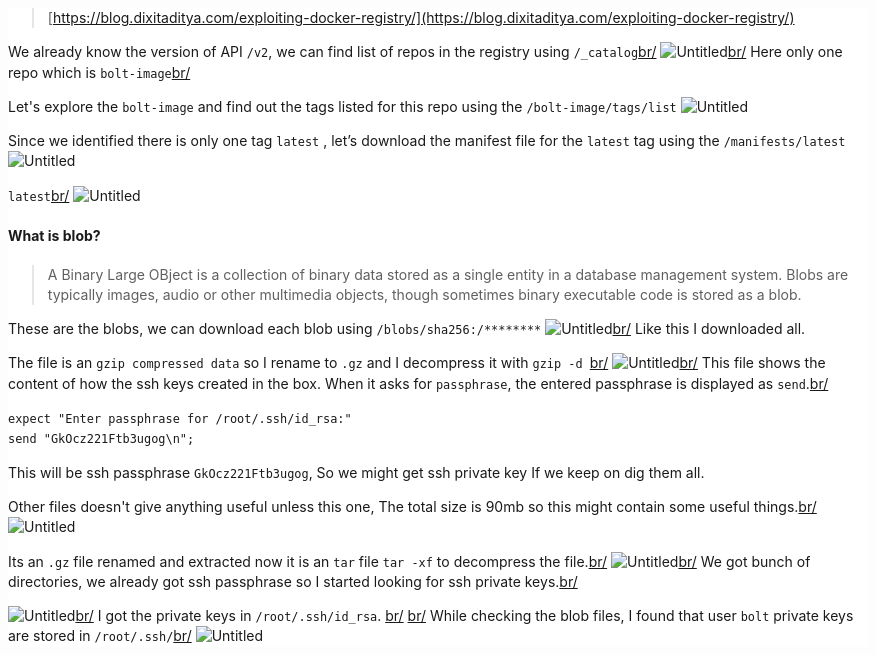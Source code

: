 >[https://blog.dixitaditya.com/exploiting-docker-registry/](https://blog.dixitaditya.com/exploiting-docker-registry/)

We already know the version of API ``/v2``, we can find list of repos in the registry using ``/_catalog``[br/](br/)
![Untitled](/img/htb-registry/4.png)[br/](br/)
Here only one repo which is ``bolt-image``[br/](br/)

Let's explore the ``bolt-image`` and find out the tags listed for this repo using the ``/bolt-image/tags/list``
![Untitled](/img/htb-registry/6.png)

Since we identified there is only one tag ``latest`` , let’s download the manifest file for the ``latest`` tag using the ``/manifests/latest``
![Untitled](/img/htb-registry/7.png)

``latest``[br/](br/)
![Untitled](/img/htb-registry/8.png)

#### What is blob?
>A Binary Large OBject is a collection of binary data stored as a single entity in a database management system. Blobs are typically images, audio or other multimedia objects, though sometimes binary executable code is stored as a blob.

These are the blobs, we can download each blob using ``/blobs/sha256:/********`` 
![Untitled](/img/htb-registry/9.png)[br/](br/)
Like this I downloaded all.

The file is an ``gzip compressed data`` so I rename to ``.gz`` and I decompress it with ``gzip -d ``[br/](br/)
![Untitled](/img/htb-registry/10.png)[br/](br/)
This file shows the content of how the ssh keys created in the box. When it asks for ``passphrase``, the entered passphrase is displayed as ``send``.[br/](br/)
```
expect "Enter passphrase for /root/.ssh/id_rsa:"
send "GkOcz221Ftb3ugog\n";
```
This will be ssh passphrase ``GkOcz221Ftb3ugog``, So we might get ssh private key If we keep on dig them all.

Other files doesn't give anything useful unless this one, The total size is 90mb so this might contain some useful things.[br/](br/)
![Untitled](/img/htb-registry/11.png)

Its an ``.gz`` file renamed and extracted now it is an ``tar`` file ``tar -xf`` to decompress the file.[br/](br/)
![Untitled](/img/htb-registry/12.png)[br/](br/)
We got bunch of directories, we already got ssh passphrase so I started looking for ssh private keys.[br/](br/)

![Untitled](/img/htb-registry/13.png)[br/](br/)
I got the private keys in ``/root/.ssh/id_rsa``. [br/](br/)
[br/](br/)
While checking the blob files, I found that user ``bolt`` private keys are stored in ``/root/.ssh/``[br/](br/)
![Untitled](/img/htb-registry/14.png)
